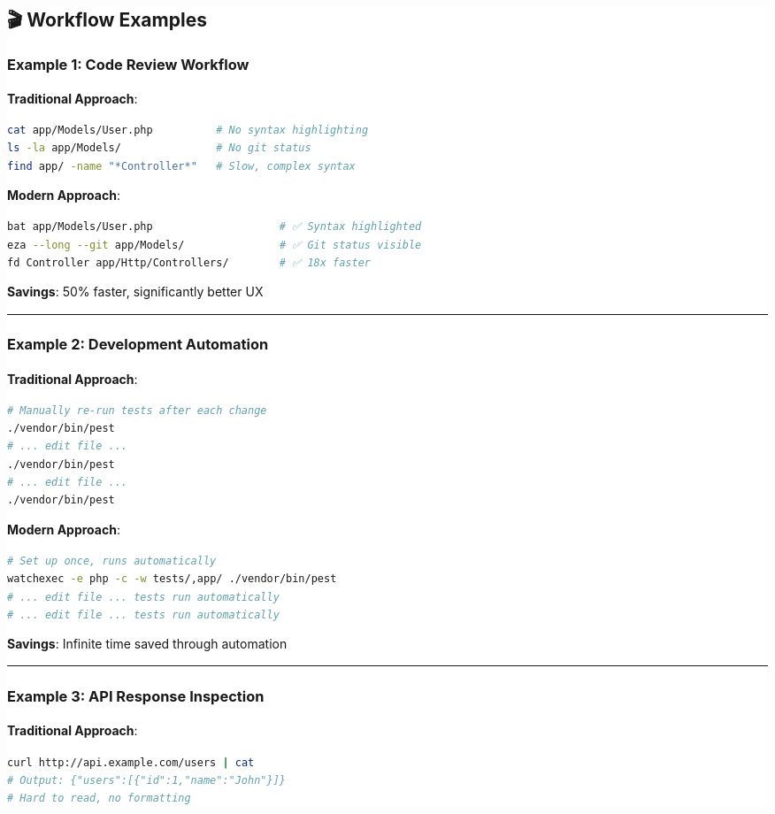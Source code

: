 
## 🎬 Workflow Examples

### Example 1: Code Review Workflow

**Traditional Approach**:
```bash
cat app/Models/User.php          # No syntax highlighting
ls -la app/Models/               # No git status
find app/ -name "*Controller*"   # Slow, complex syntax
```

**Modern Approach**:
```bash
bat app/Models/User.php                    # ✅ Syntax highlighted
eza --long --git app/Models/               # ✅ Git status visible
fd Controller app/Http/Controllers/        # ✅ 18x faster
```

**Savings**: 50% faster, significantly better UX

---

### Example 2: Development Automation

**Traditional Approach**:
```bash
# Manually re-run tests after each change
./vendor/bin/pest
# ... edit file ...
./vendor/bin/pest
# ... edit file ...
./vendor/bin/pest
```

**Modern Approach**:
```bash
# Set up once, runs automatically
watchexec -e php -c -w tests/,app/ ./vendor/bin/pest
# ... edit file ... tests run automatically
# ... edit file ... tests run automatically
```

**Savings**: Infinite time saved through automation

---

### Example 3: API Response Inspection

**Traditional Approach**:
```bash
curl http://api.example.com/users | cat
# Output: {"users":[{"id":1,"name":"John"}]}
# Hard to read, no formatting
```
